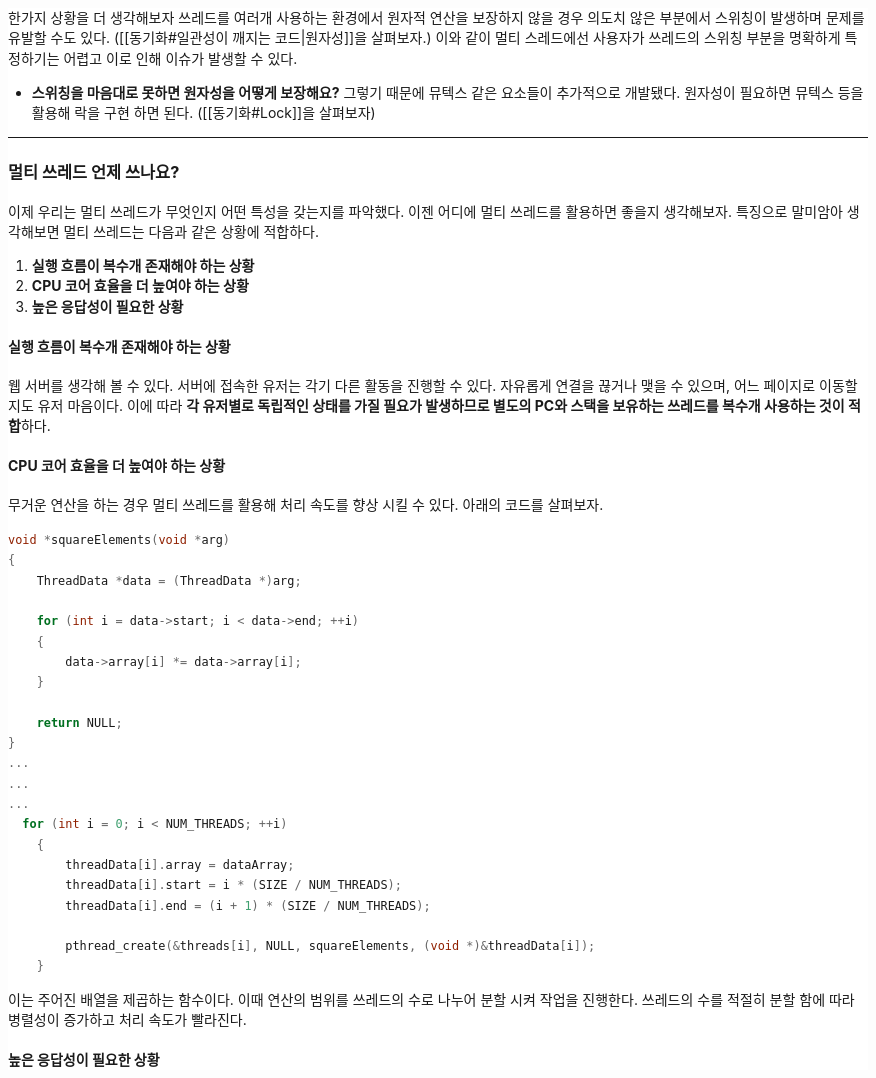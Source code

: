 한가지 상황을 더 생각해보자 쓰레드를 여러개 사용하는 환경에서 원자적 연산을 보장하지 않을 경우 의도치 않은 부분에서 스위칭이 발생하며 문제를 유발할 수도 있다. ([[동기화#일관성이 깨지는 코드|원자성]]을 살펴보자.) <span class="red red-bg">이와 같이 멀티 스레드에선 사용자가 쓰레드의 스위칭 부분을 명확하게 특정하기는 어렵고 이로 인해 이슈가 발생할 수 있다.</span>

* **스위칭을 마음대로 못하면 원자성을 어떻게 보장해요?**
	그렇기 때문에 뮤텍스 같은 요소들이 추가적으로 개발됐다. 원자성이 필요하면 뮤텍스 등을 활용해 락을 구현 하면 된다. ([[동기화#Lock]]을 살펴보자)

___
### 멀티 쓰레드 언제 쓰나요?

이제 우리는 멀티 쓰레드가 무엇인지 어떤 특성을 갖는지를 파악했다. 이젠 어디에 멀티 쓰레드를 활용하면 좋을지 생각해보자. 특징으로 말미암아 생각해보면 멀티 쓰레드는 다음과 같은 상황에 적합하다.

1. **실행 흐름이 복수개 존재해야 하는 상황**
2. **CPU 코어 효율을 더 높여야 하는 상황**
3. **높은 응답성이 필요한 상황**
#### 실행 흐름이 복수개 존재해야 하는 상황
웹 서버를 생각해 볼 수 있다. 서버에 접속한 유저는 각기 다른 활동을 진행할 수 있다. 자유롭게 연결을 끊거나 맺을 수 있으며, 어느 페이지로 이동할지도 유저 마음이다. 이에 따라 **각 유저별로 독립적인 상태를 가질 필요가 발생하므로 별도의 PC와 스택을 보유하는 쓰레드를 복수개 사용하는 것이 적합**하다.

#### CPU 코어 효율을 더 높여야 하는 상황
무거운 연산을 하는 경우 멀티 쓰레드를 활용해 처리 속도를 향상 시킬 수 있다. 아래의 코드를 살펴보자.
```c
void *squareElements(void *arg)
{
    ThreadData *data = (ThreadData *)arg;

    for (int i = data->start; i < data->end; ++i)
    {
        data->array[i] *= data->array[i];
    }

    return NULL;
}
...
...
...
  for (int i = 0; i < NUM_THREADS; ++i)
    {
        threadData[i].array = dataArray;
        threadData[i].start = i * (SIZE / NUM_THREADS);
        threadData[i].end = (i + 1) * (SIZE / NUM_THREADS);

        pthread_create(&threads[i], NULL, squareElements, (void *)&threadData[i]);
    }

```

이는 주어진 배열을 제곱하는 함수이다. 이때 연산의 범위를 쓰레드의 수로 나누어 분할 시켜 작업을 진행한다. 쓰레드의 수를 적절히 분할 함에 따라 병렬성이 증가하고 처리 속도가 빨라진다.

#### 높은 응답성이 필요한 상황
